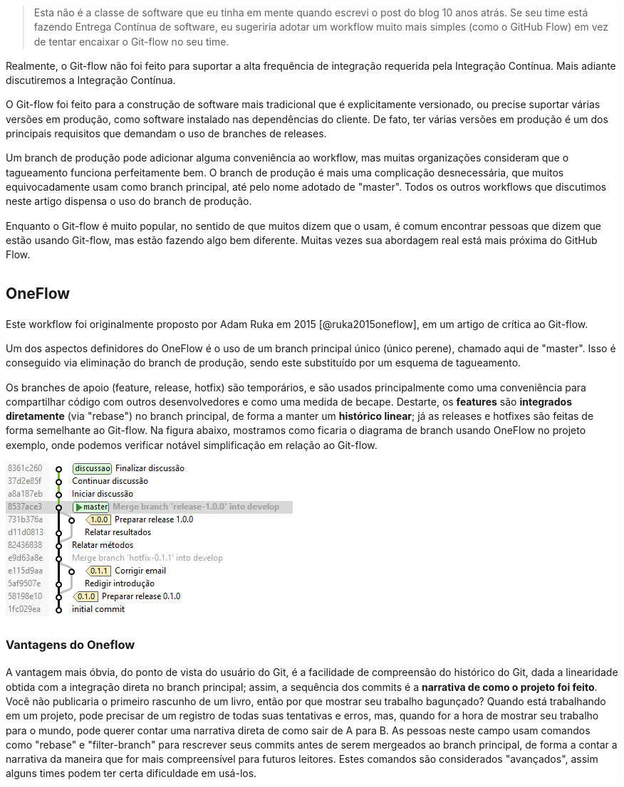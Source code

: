 > Esta não é a classe de software que eu tinha em mente quando escrevi o post do blog 10 anos atrás. Se seu time está fazendo Entrega Contínua de software, eu sugeriria adotar um workflow muito mais simples (como o GitHub Flow) em vez de tentar encaixar o Git-flow no seu time.

Realmente, o Git-flow não foi feito para suportar a alta frequência de integração requerida pela Integração Contínua. Mais adiante discutiremos a Integração Contínua.

O Git-flow foi feito para a construção de software mais tradicional que é explicitamente versionado, ou precise suportar várias versões em produção, como software instalado nas dependências do cliente. De fato, ter várias versões em produção é um dos principais requisitos que demandam o uso de branches de releases.

Um branch de produção pode adicionar alguma conveniência ao workflow, mas muitas organizações consideram que o tagueamento funciona perfeitamente bem. O branch de produção é mais uma complicação desnecessária, que muitos equivocadamente usam como branch principal, até pelo nome adotado de "master". Todos os outros workflows que discutimos neste artigo dispensa o uso do branch de produção. 

Enquanto o Git-flow é muito popular, no sentido de que muitos dizem que o usam, é comum encontrar pessoas que dizem que estão usando Git-flow, mas estão fazendo algo bem diferente. Muitas vezes sua abordagem real está mais próxima do GitHub Flow.

## OneFlow

Este workflow foi originalmente proposto por Adam Ruka em 2015 [@ruka2015oneflow], em um artigo de crítica ao Git-flow.  

Um dos aspectos definidores do OneFlow é o uso de um branch principal único (único perene), chamado aqui de "master". Isso é conseguido via eliminação do branch de produção, sendo este substituído por um esquema de tagueamento.

Os branches de apoio (feature, release, hotfix) são temporários, e são usados principalmente como uma conveniência para compartilhar código com outros desenvolvedores e como uma medida de becape. Destarte, os **features** são **integrados diretamente** (via "rebase") no branch principal, de forma a manter um **histórico linear**; já as releases e hotfixes são feitas de forma semelhante ao Git-flow. Na figura abaixo, mostramos como ficaria o diagrama de branch usando OneFlow no projeto exemplo, onde podemos verificar notável simplificação em relação ao Git-flow.

![Modelo de OneFlow](../images/antigitflow-order.png)

### Vantagens do Oneflow

A vantagem mais óbvia, do ponto de vista do usuário do Git, é a facilidade de compreensão do histórico do Git, dada a linearidade obtida com a integração direta no branch principal; assim, a sequência dos commits é a **narrativa de como o projeto foi feito**. Você não publicaria o primeiro rascunho de um livro, então por que mostrar seu trabalho bagunçado? Quando está trabalhando em um projeto, pode precisar de um registro de todas suas tentativas e erros, mas, quando for a hora de mostrar seu trabalho para o mundo, pode querer contar uma narrativa direta de como sair de A para B. As pessoas neste campo usam comandos como "rebase" e "filter-branch" para rescrever seus commits antes de serem mergeados ao branch principal, de forma a contar a narrativa da maneira que for mais compreensível para futuros leitores. Estes comandos são considerados "avançados", assim alguns times podem ter certa dificuldade em usá-los.
